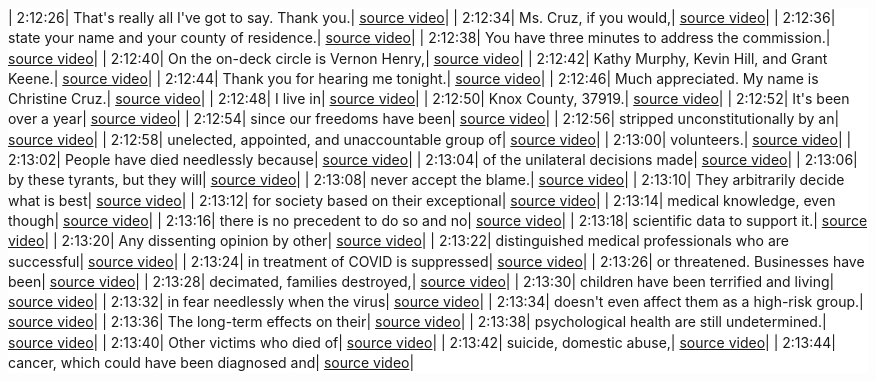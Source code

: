 | 2:12:26| That's really all I've got to say. Thank you.| [source video](https://archive.org/details/co-com-r-267-210329-combined?start=7946)|
| 2:12:34| Ms. Cruz, if you would,| [source video](https://archive.org/details/co-com-r-267-210329-combined?start=7954)|
| 2:12:36| state your name and your county of residence.| [source video](https://archive.org/details/co-com-r-267-210329-combined?start=7956)|
| 2:12:38| You have three minutes to address the commission.| [source video](https://archive.org/details/co-com-r-267-210329-combined?start=7958)|
| 2:12:40| On the on-deck circle is Vernon Henry,| [source video](https://archive.org/details/co-com-r-267-210329-combined?start=7960)|
| 2:12:42| Kathy Murphy, Kevin Hill, and Grant Keene.| [source video](https://archive.org/details/co-com-r-267-210329-combined?start=7962)|
| 2:12:44| Thank you for hearing me tonight.| [source video](https://archive.org/details/co-com-r-267-210329-combined?start=7964)|
| 2:12:46| Much appreciated. My name is Christine Cruz.| [source video](https://archive.org/details/co-com-r-267-210329-combined?start=7966)|
| 2:12:48| I live in| [source video](https://archive.org/details/co-com-r-267-210329-combined?start=7968)|
| 2:12:50| Knox County, 37919.| [source video](https://archive.org/details/co-com-r-267-210329-combined?start=7970)|
| 2:12:52| It's been over a year| [source video](https://archive.org/details/co-com-r-267-210329-combined?start=7972)|
| 2:12:54| since our freedoms have been| [source video](https://archive.org/details/co-com-r-267-210329-combined?start=7974)|
| 2:12:56| stripped unconstitutionally by an| [source video](https://archive.org/details/co-com-r-267-210329-combined?start=7976)|
| 2:12:58| unelected, appointed, and unaccountable group of| [source video](https://archive.org/details/co-com-r-267-210329-combined?start=7978)|
| 2:13:00| volunteers.| [source video](https://archive.org/details/co-com-r-267-210329-combined?start=7980)|
| 2:13:02| People have died needlessly because| [source video](https://archive.org/details/co-com-r-267-210329-combined?start=7982)|
| 2:13:04| of the unilateral decisions made| [source video](https://archive.org/details/co-com-r-267-210329-combined?start=7984)|
| 2:13:06| by these tyrants, but they will| [source video](https://archive.org/details/co-com-r-267-210329-combined?start=7986)|
| 2:13:08| never accept the blame.| [source video](https://archive.org/details/co-com-r-267-210329-combined?start=7988)|
| 2:13:10| They arbitrarily decide what is best| [source video](https://archive.org/details/co-com-r-267-210329-combined?start=7990)|
| 2:13:12| for society based on their exceptional| [source video](https://archive.org/details/co-com-r-267-210329-combined?start=7992)|
| 2:13:14| medical knowledge, even though| [source video](https://archive.org/details/co-com-r-267-210329-combined?start=7994)|
| 2:13:16| there is no precedent to do so and no| [source video](https://archive.org/details/co-com-r-267-210329-combined?start=7996)|
| 2:13:18| scientific data to support it.| [source video](https://archive.org/details/co-com-r-267-210329-combined?start=7998)|
| 2:13:20| Any dissenting opinion by other| [source video](https://archive.org/details/co-com-r-267-210329-combined?start=8000)|
| 2:13:22| distinguished medical professionals who are successful| [source video](https://archive.org/details/co-com-r-267-210329-combined?start=8002)|
| 2:13:24| in treatment of COVID is suppressed| [source video](https://archive.org/details/co-com-r-267-210329-combined?start=8004)|
| 2:13:26| or threatened. Businesses have been| [source video](https://archive.org/details/co-com-r-267-210329-combined?start=8006)|
| 2:13:28| decimated, families destroyed,| [source video](https://archive.org/details/co-com-r-267-210329-combined?start=8008)|
| 2:13:30| children have been terrified and living| [source video](https://archive.org/details/co-com-r-267-210329-combined?start=8010)|
| 2:13:32| in fear needlessly when the virus| [source video](https://archive.org/details/co-com-r-267-210329-combined?start=8012)|
| 2:13:34| doesn't even affect them as a high-risk group.| [source video](https://archive.org/details/co-com-r-267-210329-combined?start=8014)|
| 2:13:36| The long-term effects on their| [source video](https://archive.org/details/co-com-r-267-210329-combined?start=8016)|
| 2:13:38| psychological health are still undetermined.| [source video](https://archive.org/details/co-com-r-267-210329-combined?start=8018)|
| 2:13:40| Other victims who died of| [source video](https://archive.org/details/co-com-r-267-210329-combined?start=8020)|
| 2:13:42| suicide, domestic abuse,| [source video](https://archive.org/details/co-com-r-267-210329-combined?start=8022)|
| 2:13:44| cancer, which could have been diagnosed and| [source video](https://archive.org/details/co-com-r-267-210329-combined?start=8024)|